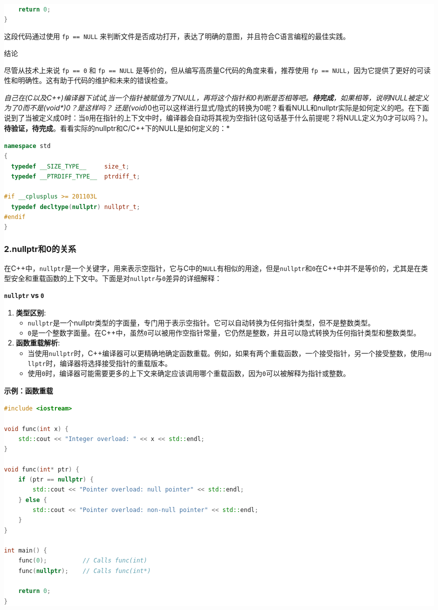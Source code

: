 ```c
    return 0;
}
```

这段代码通过使用 `fp == NULL` 来判断文件是否成功打开，表达了明确的意图，并且符合C语言编程的最佳实践。

结论

尽管从技术上来说 `fp == 0` 和 `fp == NULL` 是等价的，但从编写高质量C代码的角度来看，推荐使用 `fp == NULL`，因为它提供了更好的可读性和明确性。这有助于代码的维护和未来的错误检查。

​	*自己在(C以及C++)编译器下试试,当一个指针被赋值为了NULL，再将这个指针和0判断是否相等吧。**待完成**，如果相等，说明NULL被定义为了0而不是(void\*)0？是这样吗？ 还是(void*)0也可以这样进行显式/隐式的转换为0呢？看看NULL和nullptr实际是如何定义的吧。在下面说到了当被定义成0时：当`0`用在指针的上下文中时，编译器会自动将其视为空指针(这句话基于什么前提呢？将NULL定义为0才可以吗？)。**待验证，待完成**。看看实际的nullptr和C/C++下的NULL是如何定义的：*
```cpp
namespace std
{
  typedef __SIZE_TYPE__ 	size_t;
  typedef __PTRDIFF_TYPE__	ptrdiff_t;

#if __cplusplus >= 201103L
  typedef decltype(nullptr)	nullptr_t;
#endif
}
```



### 2.nullptr和0的关系

​	在C++中，`nullptr`是一个关键字，用来表示空指针，它与C中的`NULL`有相似的用途，但是`nullptr`和`0`在C++中并不是等价的，尤其是在类型安全和重载函数的上下文中。下面是对`nullptr`与`0`差异的详细解释：

**`nullptr` vs `0`**

1. **类型区别**:
    - `nullptr`是一个nullptr类型的字面量，专门用于表示空指针。它可以自动转换为任何指针类型，但不是整数类型。
    - `0`是一个整数字面量。在C++中，虽然`0`可以被用作空指针常量，它仍然是整数，并且可以隐式转换为任何指针类型和整数类型。
2. **函数重载解析**:
    - 当使用`nullptr`时，C++编译器可以更精确地确定函数重载。例如，如果有两个重载函数，一个接受指针，另一个接受整数，使用`nullptr`时，编译器将选择接受指针的重载版本。
    - 使用`0`时，编译器可能需要更多的上下文来确定应该调用哪个重载函数，因为`0`可以被解释为指针或整数。

**示例：函数重载**

```cpp
#include <iostream>

void func(int x) {
    std::cout << "Integer overload: " << x << std::endl;
}

void func(int* ptr) {
    if (ptr == nullptr) {
        std::cout << "Pointer overload: null pointer" << std::endl;
    } else {
        std::cout << "Pointer overload: non-null pointer" << std::endl;
    }
}

int main() {
    func(0);          // Calls func(int)
    func(nullptr);    // Calls func(int*)

    return 0;
}
```

